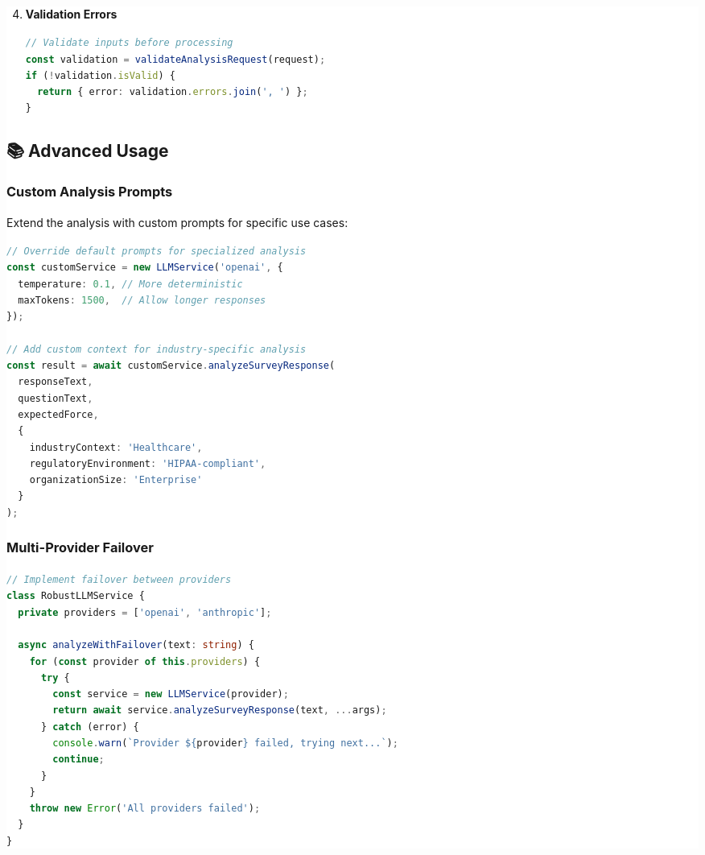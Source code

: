 4. **Validation Errors**
   ```typescript
   // Validate inputs before processing
   const validation = validateAnalysisRequest(request);
   if (!validation.isValid) {
     return { error: validation.errors.join(', ') };
   }
   ```

## 📚 Advanced Usage

### Custom Analysis Prompts

Extend the analysis with custom prompts for specific use cases:

```typescript
// Override default prompts for specialized analysis
const customService = new LLMService('openai', {
  temperature: 0.1, // More deterministic
  maxTokens: 1500,  // Allow longer responses
});

// Add custom context for industry-specific analysis
const result = await customService.analyzeSurveyResponse(
  responseText,
  questionText,
  expectedForce,
  {
    industryContext: 'Healthcare',
    regulatoryEnvironment: 'HIPAA-compliant',
    organizationSize: 'Enterprise'
  }
);
```

### Multi-Provider Failover

```typescript
// Implement failover between providers
class RobustLLMService {
  private providers = ['openai', 'anthropic'];
  
  async analyzeWithFailover(text: string) {
    for (const provider of this.providers) {
      try {
        const service = new LLMService(provider);
        return await service.analyzeSurveyResponse(text, ...args);
      } catch (error) {
        console.warn(`Provider ${provider} failed, trying next...`);
        continue;
      }
    }
    throw new Error('All providers failed');
  }
}
```
